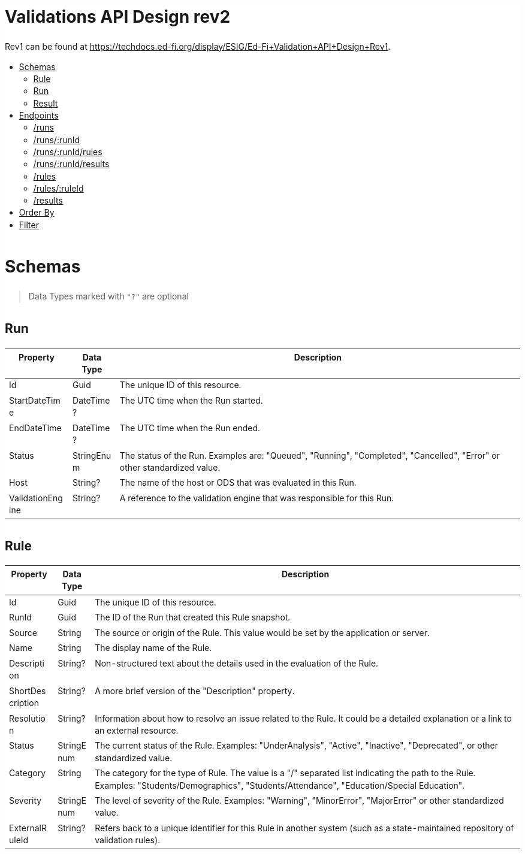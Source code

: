 # Validations API Design rev2

Rev1 can be found at https://techdocs.ed-fi.org/display/ESIG/Ed-Fi+Validation+API+Design+Rev1.

- [Schemas](#schemas)
  - [Rule](#rule)
  - [Run](#run)
  - [Result](#result)
- [Endpoints](#endpoints)
  - [/runs](#runs)
  - [/runs/:runId](#runsrunid)
  - [/runs/:runId/rules](#runsrunidrules)
  - [/runs/:runId/results](#runsrunidresults)
  - [/rules](#rules)
  - [/rules/:ruleId](#rulesruleid)
  - [/results](#results)
- [Order By](#order-by)
- [Filter](#filter)

# Schemas

> Data Types marked with `"?"` are optional

## Run

| Property         | Data Type  | Description                                                                                                              |
| ---------------- | ---------- | ------------------------------------------------------------------------------------------------------------------------ |
| Id               | Guid       | The unique ID of this resource.                                                                                          |
| StartDateTime    | DateTime?  | The UTC time when the Run started.                                                                                       |
| EndDateTime      | DateTime?  | The UTC time when the Run ended.                                                                                         |
| Status           | StringEnum | The status of the Run. Examples are: "Queued", "Running", "Completed", "Cancelled", "Error" or other standardized value. |
| Host             | String?    | The name of the host or ODS that was evaluated in this Run.                                                              |
| ValidationEngine | String?    | A reference to the validation engine that was responsible for this Run.                                                  |

## Rule

| Property            | Data Type  | Description                                                                                                                                                                                    |
| ------------------- | ---------- | ---------------------------------------------------------------------------------------------------------------------------------------------------------------------------------------------- |
| Id                  | Guid       | The unique ID of this resource.                                                                                                                                                                |
| RunId               | Guid       | The ID of the Run that created this Rule snapshot.                                                                                                                                             |
| Source              | String     | The source or origin of the Rule. This value would be set by the application or server.                                                                                                        |
| Name                | String     | The display name of the Rule.                                                                                                                                                                  |
| Description         | String?    | Non-structured text about the details used in the evaluation of the Rule.                                                                                                                      |
| ShortDescription    | String?    | A more brief version of the "Description" property.                                                                                                                                            |
| Resolution          | String?    | Information about how to resolve an issue related to the Rule. It could be a detailed explanation or a link to an external resource.                                                           |
| Status              | StringEnum | The current status of the Rule. Examples: "UnderAnalysis", "Active", "Inactive", "Deprecated", or other standardized value.                                                                    |
| Category            | String     | The category for the type of Rule. The value is a "/" separated list indicating the path to the Rule. Examples: "Students/Demographics", "Students/Attendance", "Education/Special Education". |
| Severity            | StringEnum | The level of severity of the Rule. Examples: "Warning", "MinorError", "MajorError" or other standardized value.                                                                                |
| ExternalRuleId      | String?    | Refers back to a unique identifier for this Rule in another system (such as a state-maintained repository of validation rules).                                                                |